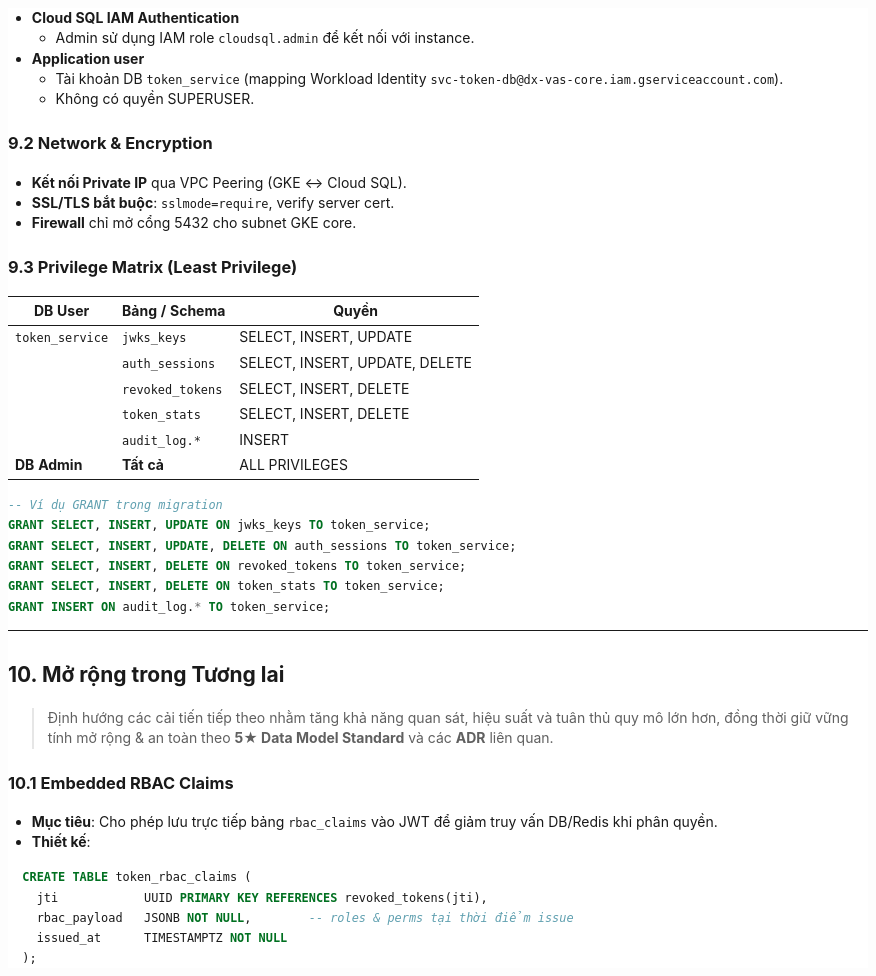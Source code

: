 - **Cloud SQL IAM Authentication**  
  - Admin sử dụng IAM role `cloudsql.admin` để kết nối với instance.  
- **Application user**  
  - Tài khoản DB `token_service` (mapping Workload Identity `svc-token-db@dx-vas-core.iam.gserviceaccount.com`).  
  - Không có quyền SUPERUSER.

### 9.2 Network & Encryption

- **Kết nối Private IP** qua VPC Peering (GKE ↔ Cloud SQL).  
- **SSL/TLS bắt buộc**: `sslmode=require`, verify server cert.  
- **Firewall** chỉ mở cổng 5432 cho subnet GKE core.

### 9.3 Privilege Matrix (Least Privilege)

| DB User        | Bảng / Schema         | Quyền                                |
|----------------|-----------------------|--------------------------------------|
| `token_service`| `jwks_keys`           | SELECT, INSERT, UPDATE               |
|                | `auth_sessions`       | SELECT, INSERT, UPDATE, DELETE       |
|                | `revoked_tokens`      | SELECT, INSERT, DELETE               |
|                | `token_stats`         | SELECT, INSERT, DELETE               |
|                | `audit_log.*`         | INSERT                               |
| **DB Admin**   | **Tất cả**            | ALL PRIVILEGES                       |

```sql
-- Ví dụ GRANT trong migration
GRANT SELECT, INSERT, UPDATE ON jwks_keys TO token_service;
GRANT SELECT, INSERT, UPDATE, DELETE ON auth_sessions TO token_service;
GRANT SELECT, INSERT, DELETE ON revoked_tokens TO token_service;
GRANT SELECT, INSERT, DELETE ON token_stats TO token_service;
GRANT INSERT ON audit_log.* TO token_service;
```

---

## 10. Mở rộng trong Tương lai

> Định hướng các cải tiến tiếp theo nhằm tăng khả năng quan sát, hiệu suất và tuân thủ quy mô lớn hơn, đồng thời giữ vững tính mở rộng & an toàn theo **5★ Data Model Standard** và các **ADR** liên quan.

### 10.1 Embedded RBAC Claims

- **Mục tiêu**: Cho phép lưu trực tiếp bảng `rbac_claims` vào JWT để giảm truy vấn DB/Redis khi phân quyền.  
- **Thiết kế**:  
```sql
  CREATE TABLE token_rbac_claims (
    jti            UUID PRIMARY KEY REFERENCES revoked_tokens(jti),
    rbac_payload   JSONB NOT NULL,        -- roles & perms tại thời điểm issue
    issued_at      TIMESTAMPTZ NOT NULL
  );
```
